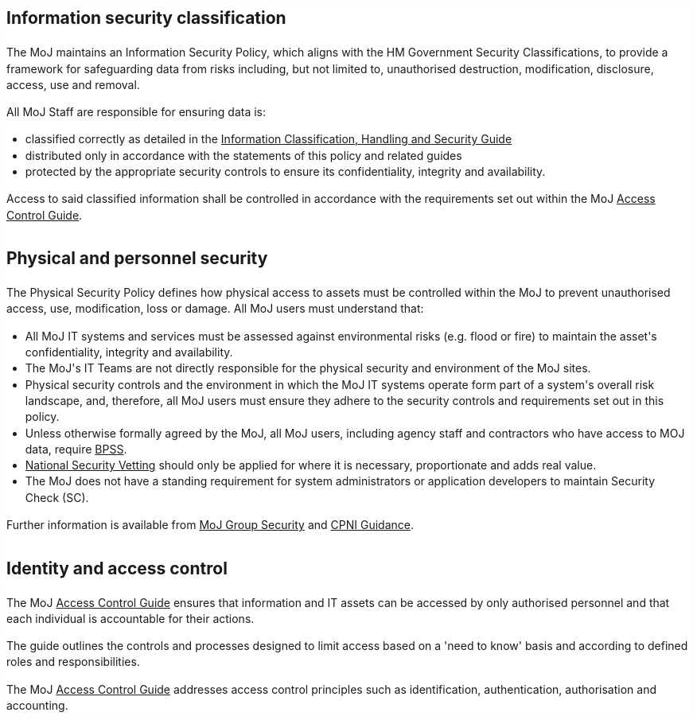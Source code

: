 ## Information security classification

The MoJ maintains an Information Security Policy, which aligns with the HM Government Security Classifications, to provide a framework for safeguarding data from risks including, but not limited to, unauthorised destruction, modification, disclosure, access, use and removal.

All MoJ Staff are responsible for ensuring data is:
- classified correctly as detailed in the [Information Classification, Handling and Security Guide](https://github.com/ministryofjustice/security-guidance/blob/Local/policies/information-classification-handling-and-security-guide.md)
- distributed only in accordance with the statements of this policy and related guides
- protected by the appropriate security controls to ensure its confidentiality, integrity and availability.

Access to said classified information shall be controlled in accordance with the requirements set out within the MoJ [Access Control Guide](https://ministryofjustice.github.io/security-guidance/access-control-guide/#access-control-guide).

## Physical and personnel security

The Physical Security Policy defines how physical access to assets must be controlled within the MoJ to prevent unauthorised access, use, modification, loss or damage.  All MoJ users must understand that:

- All MoJ IT systems and services must be assessed against environmental risks (e.g. flood or fire) to maintain the asset's confidentiality, integrity and availability.
- The MoJ's IT Teams are not directly responsible for the physical security and environment of the MoJ sites.
- Physical security controls and the environment in which the MoJ IT systems operate form part of a system's overall risk landscape, and, therefore, all MoJ users must ensure they adhere to the security controls and requirements set out in this policy.
- Unless otherwise formally agreed by the MoJ, all MoJ users, including agency staff and contractors who have access to MOJ data, require [BPSS](https://www.gov.uk/government/publications/government-baseline-personnel-security-standard).
- [National Security Vetting](https://www.gov.uk/guidance/security-vetting-and-clearance#applicant) should only be applied for where it is necessary, proportionate and adds real value.
- The MoJ does not have a standing requirement for system administrators or application developers to maintain Security Check (SC).

Further information is available from [MoJ Group Security](mailto:mojgroupsecurity@justice.gov.uk) and [CPNI Guidance](https://www.cpni.gov.uk/physical-security).

## Identity and access control

The MoJ [Access Control Guide](https://ministryofjustice.github.io/security-guidance/access-control-guide/#access-control-guide) ensures that information and IT assets can be accessed by only authorised personnel and that each individual is accountable for their actions.

The guide outlines the controls and processes designed to limit access based on a 'need to know' basis and according to defined roles and responsibilities.

The MoJ [Access Control Guide](https://ministryofjustice.github.io/security-guidance/access-control-guide/#access-control-guide) addresses access control principles such as identification, authentication, authorisation and accounting.  
